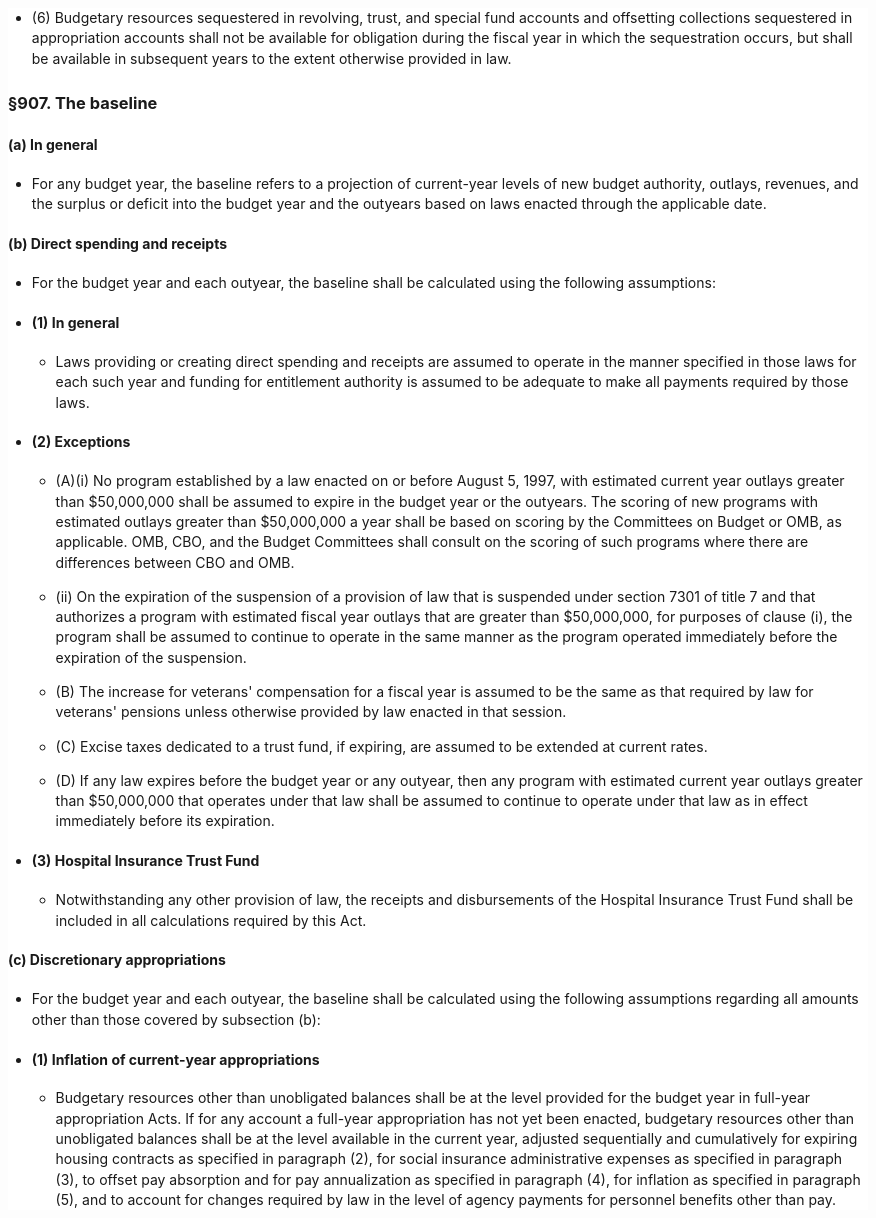   * (6) Budgetary resources sequestered in revolving, trust, and special fund accounts and offsetting collections sequestered in appropriation accounts shall not be available for obligation during the fiscal year in which the sequestration occurs, but shall be available in subsequent years to the extent otherwise provided in law.

### §907. The baseline
#### (a) In general
* For any budget year, the baseline refers to a projection of current-year levels of new budget authority, outlays, revenues, and the surplus or deficit into the budget year and the outyears based on laws enacted through the applicable date.

#### (b) Direct spending and receipts
* For the budget year and each outyear, the baseline shall be calculated using the following assumptions:

* #### (1) In general
  * Laws providing or creating direct spending and receipts are assumed to operate in the manner specified in those laws for each such year and funding for entitlement authority is assumed to be adequate to make all payments required by those laws.

* #### (2) Exceptions
  * (A)(i) No program established by a law enacted on or before August 5, 1997, with estimated current year outlays greater than $50,000,000 shall be assumed to expire in the budget year or the outyears. The scoring of new programs with estimated outlays greater than $50,000,000 a year shall be based on scoring by the Committees on Budget or OMB, as applicable. OMB, CBO, and the Budget Committees shall consult on the scoring of such programs where there are differences between CBO and OMB.

  * (ii) On the expiration of the suspension of a provision of law that is suspended under section 7301 of title 7 and that authorizes a program with estimated fiscal year outlays that are greater than $50,000,000, for purposes of clause (i), the program shall be assumed to continue to operate in the same manner as the program operated immediately before the expiration of the suspension.

  * (B) The increase for veterans' compensation for a fiscal year is assumed to be the same as that required by law for veterans' pensions unless otherwise provided by law enacted in that session.

  * (C) Excise taxes dedicated to a trust fund, if expiring, are assumed to be extended at current rates.

  * (D) If any law expires before the budget year or any outyear, then any program with estimated current year outlays greater than $50,000,000 that operates under that law shall be assumed to continue to operate under that law as in effect immediately before its expiration.

* #### (3) Hospital Insurance Trust Fund
  * Notwithstanding any other provision of law, the receipts and disbursements of the Hospital Insurance Trust Fund shall be included in all calculations required by this Act.

#### (c) Discretionary appropriations
* For the budget year and each outyear, the baseline shall be calculated using the following assumptions regarding all amounts other than those covered by subsection (b):

* #### (1) Inflation of current-year appropriations
  * Budgetary resources other than unobligated balances shall be at the level provided for the budget year in full-year appropriation Acts. If for any account a full-year appropriation has not yet been enacted, budgetary resources other than unobligated balances shall be at the level available in the current year, adjusted sequentially and cumulatively for expiring housing contracts as specified in paragraph (2), for social insurance administrative expenses as specified in paragraph (3), to offset pay absorption and for pay annualization as specified in paragraph (4), for inflation as specified in paragraph (5), and to account for changes required by law in the level of agency payments for personnel benefits other than pay.
